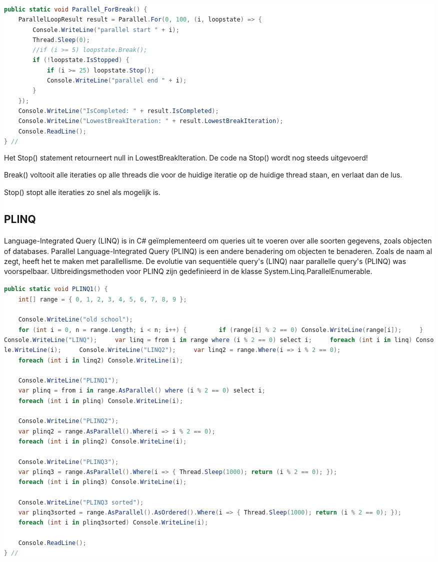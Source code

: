 ```c#
public static void Parallel_ForBreak() {
    ParallelLoopResult result = Parallel.For(0, 100, (i, loopstate) => {
        Console.WriteLine("parallel start " + i);
        Thread.Sleep(0);
        //if (i >= 5) loopstate.Break();
        if (!loopstate.IsStopped) {
            if (i >= 25) loopstate.Stop();
            Console.WriteLine("parallel end " + i);
        }
    });
    Console.WriteLine("IsCompleted: " + result.IsCompleted);
    Console.WriteLine("LowestBreakIteration: " + result.LowestBreakIteration);
    Console.ReadLine();
} //
```

Het Stop() statement retourneert null in LowestBreakIteration. De code na Stop() wordt nog steeds uitgevoerd!

Break() voltooit alle iteraties op alle threads die voor de huidige iteratie op de huidige thread staan, en verlaat dan de lus.

Stop() stopt alle iteraties zo snel als mogelijk is.

## PLINQ

Language-Integrated Query (LINQ) is in C# geïmplementeerd om queries uit te voeren over alle soorten gegevens, zoals objecten of databases. Parallel Language-Integrated Query (PLINQ) is een andere benadering om objecten te benaderen. Zoals de naam al zegt, heeft het te maken met parallellisme. De evolutie van sequentiële query's (LINQ) naar parallelle query's (PLINQ) was voorspelbaar. Uitbreidingsmethoden voor PLINQ zijn gedefinieerd in de klasse System.Linq.ParallelEnumerable.

```c#
public static void PLINQ1() {
    int[] range = { 0, 1, 2, 3, 4, 5, 6, 7, 8, 9 };
 
    Console.WriteLine("old school");
    for (int i = 0, n = range.Length; i < n; i++) {         if (range[i] % 2 == 0) Console.WriteLine(range[i]);     }     Console.WriteLine("LINQ");     var linq = from i in range where (i % 2 == 0) select i;     foreach (int i in linq) Console.WriteLine(i);     Console.WriteLine("LINQ2");     var linq2 = range.Where(i => i % 2 == 0);
    foreach (int i in linq2) Console.WriteLine(i);
 
    Console.WriteLine("PLINQ1");
    var plinq = from i in range.AsParallel() where (i % 2 == 0) select i;
    foreach (int i in plinq) Console.WriteLine(i);
 
    Console.WriteLine("PLINQ2");
    var plinq2 = range.AsParallel().Where(i => i % 2 == 0);
    foreach (int i in plinq2) Console.WriteLine(i);
 
    Console.WriteLine("PLINQ3");
    var plinq3 = range.AsParallel().Where(i => { Thread.Sleep(1000); return (i % 2 == 0); });
    foreach (int i in plinq3) Console.WriteLine(i);
 
    Console.WriteLine("PLINQ3 sorted");
    var plinq3sorted = range.AsParallel().AsOrdered().Where(i => { Thread.Sleep(1000); return (i % 2 == 0); });
    foreach (int i in plinq3sorted) Console.WriteLine(i);
 
    Console.ReadLine();
} //
```
